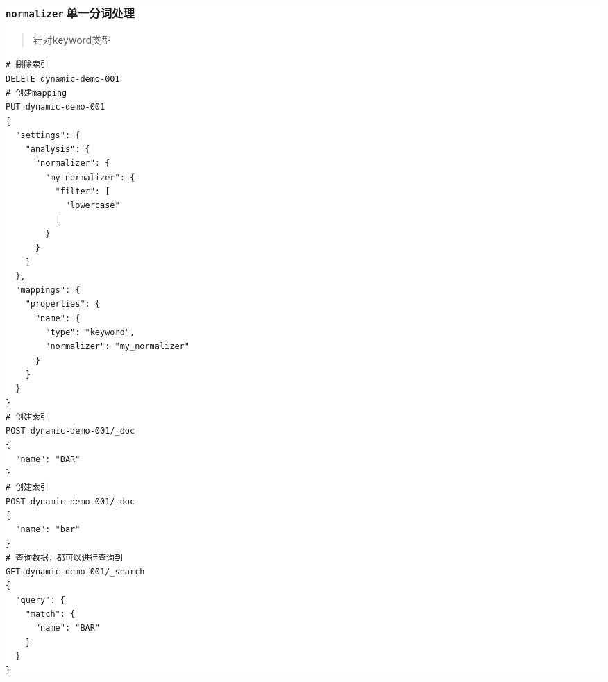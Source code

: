 ### `normalizer` 单一分词处理

> 针对keyword类型

```shell
# 删除索引
DELETE dynamic-demo-001
# 创建mapping
PUT dynamic-demo-001
{
  "settings": {
    "analysis": {
      "normalizer": {
        "my_normalizer": {
          "filter": [
            "lowercase"
          ]
        }
      }
    }
  },
  "mappings": {
    "properties": {
      "name": {
        "type": "keyword",
        "normalizer": "my_normalizer"
      }
    }
  }
}
# 创建索引
POST dynamic-demo-001/_doc
{
  "name": "BAR"
}
# 创建索引
POST dynamic-demo-001/_doc
{
  "name": "bar"
}
# 查询数据，都可以进行查询到
GET dynamic-demo-001/_search
{
  "query": {
    "match": {
      "name": "BAR"
    }
  }
}
```


